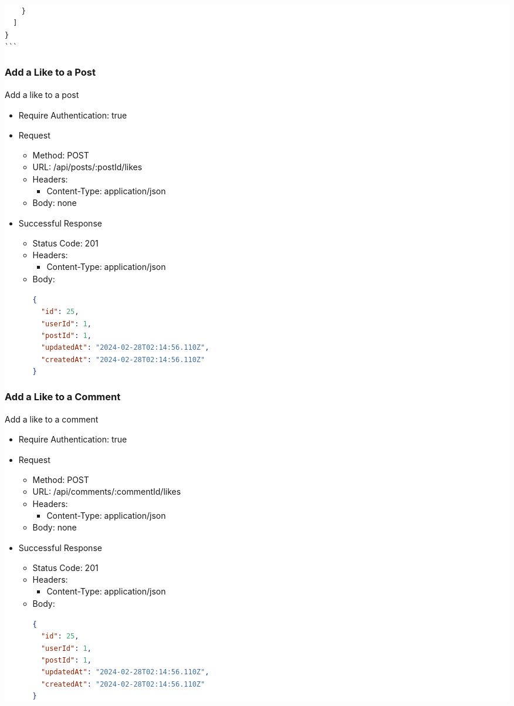         }
      ]
    }
    ```


### Add a Like to a Post
Add a like to a post

* Require Authentication: true
* Request
  * Method: POST
  * URL: /api/posts/:postId/likes
  * Headers:
    * Content-Type: application/json
  * Body: none

* Successful Response
  * Status Code: 201
  * Headers:
    * Content-Type: application/json
  * Body:
    ```json
    {
      "id": 25,
      "userId": 1,
      "postId": 1,
      "updatedAt": "2024-02-28T02:14:56.110Z",
      "createdAt": "2024-02-28T02:14:56.110Z"
    }
    ```

### Add a Like to a Comment
Add a like to a comment

* Require Authentication: true
* Request
  * Method: POST
  * URL: /api/comments/:commentId/likes
  * Headers:
    * Content-Type: application/json
  * Body: none

* Successful Response
  * Status Code: 201
  * Headers:
    * Content-Type: application/json
  * Body:
    ```json
    {
      "id": 25,
      "userId": 1,
      "postId": 1,
      "updatedAt": "2024-02-28T02:14:56.110Z",
      "createdAt": "2024-02-28T02:14:56.110Z"
    }
    ```
